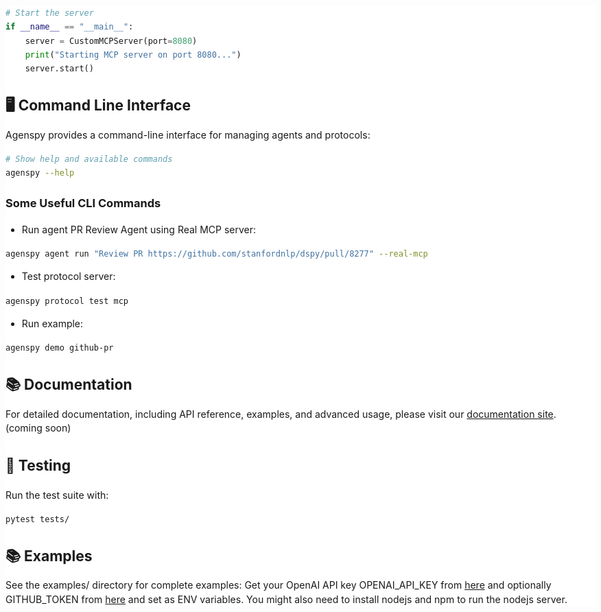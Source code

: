 ```python
# Start the server
if __name__ == "__main__":
    server = CustomMCPServer(port=8080)
    print("Starting MCP server on port 8080...")
    server.start()
```

## 🖥️ Command Line Interface

Agenspy provides a command-line interface for managing agents and protocols:

```bash
# Show help and available commands
agenspy --help
```

### Some Useful CLI Commands

- Run agent PR Review Agent using Real MCP server:

```bash
agenspy agent run "Review PR https://github.com/stanfordnlp/dspy/pull/8277" --real-mcp
```

- Test protocol server:

```bash
agenspy protocol test mcp   
```

- Run example:

```bash
agenspy demo github-pr
```


## 📚 Documentation

For detailed documentation, including API reference, examples, and advanced usage, please visit our [documentation site](TBC). (coming soon)

## 🧪 Testing

Run the test suite with:
```bash
pytest tests/
```

## 📚 Examples

See the examples/ directory for complete examples:
Get your OpenAI API key OPENAI_API_KEY from [here](https://platform.openai.com/api-keys) and optionally GITHUB_TOKEN from [here](https://github.com/settings/tokens) and set as ENV variables. You might also need to install nodejs and npm to run the nodejs server.
